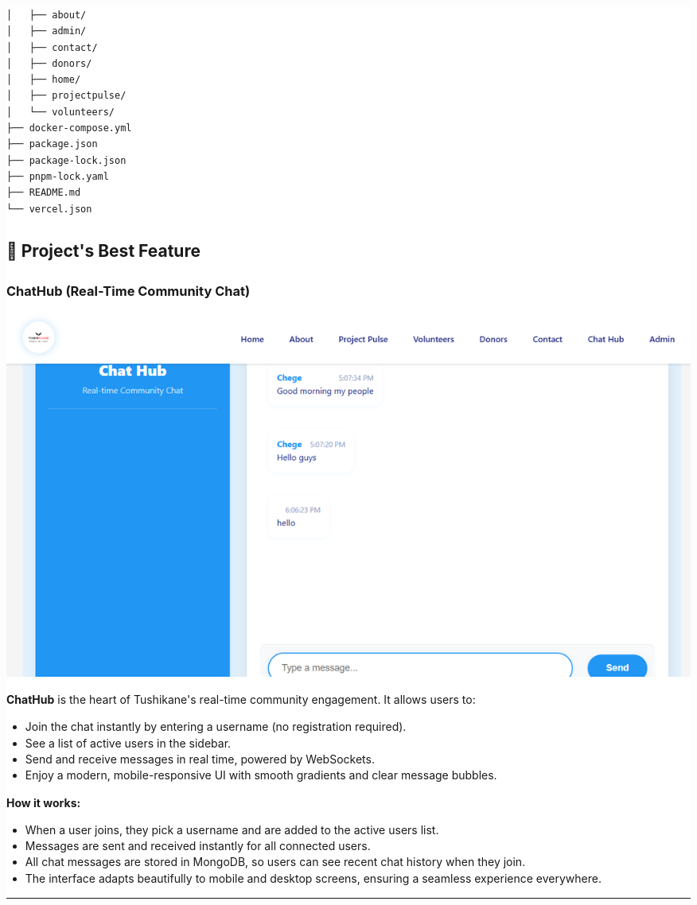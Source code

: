 ```
│   ├── about/
│   ├── admin/
│   ├── contact/
│   ├── donors/
│   ├── home/
│   ├── projectpulse/
│   └── volunteers/
├── docker-compose.yml
├── package.json
├── package-lock.json
├── pnpm-lock.yaml
├── README.md
└── vercel.json
```

## 🌟 Project's Best Feature

### ChatHub (Real-Time Community Chat)

![ChatHub Demo](screenshots/chat/chat.png)

**ChatHub** is the heart of Tushikane's real-time community engagement. It allows users to:
- Join the chat instantly by entering a username (no registration required).
- See a list of active users in the sidebar.
- Send and receive messages in real time, powered by WebSockets.
- Enjoy a modern, mobile-responsive UI with smooth gradients and clear message bubbles.

**How it works:**
- When a user joins, they pick a username and are added to the active users list.
- Messages are sent and received instantly for all connected users.
- All chat messages are stored in MongoDB, so users can see recent chat history when they join.
- The interface adapts beautifully to mobile and desktop screens, ensuring a seamless experience everywhere.

---